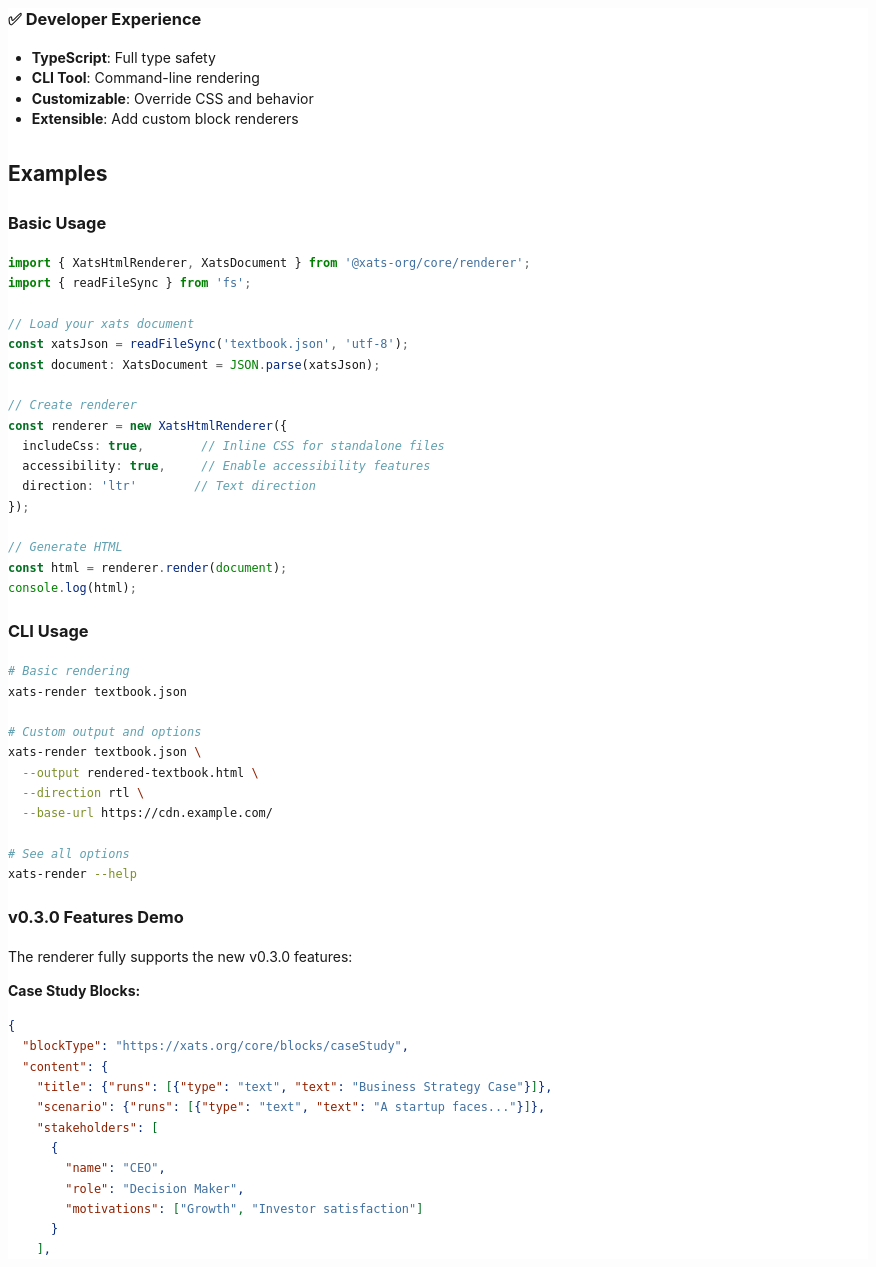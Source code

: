 ### ✅ Developer Experience
- **TypeScript**: Full type safety
- **CLI Tool**: Command-line rendering
- **Customizable**: Override CSS and behavior
- **Extensible**: Add custom block renderers

## Examples

### Basic Usage

```typescript
import { XatsHtmlRenderer, XatsDocument } from '@xats-org/core/renderer';
import { readFileSync } from 'fs';

// Load your xats document
const xatsJson = readFileSync('textbook.json', 'utf-8');
const document: XatsDocument = JSON.parse(xatsJson);

// Create renderer
const renderer = new XatsHtmlRenderer({
  includeCss: true,        // Inline CSS for standalone files
  accessibility: true,     // Enable accessibility features
  direction: 'ltr'        // Text direction
});

// Generate HTML
const html = renderer.render(document);
console.log(html);
```

### CLI Usage

```bash
# Basic rendering
xats-render textbook.json

# Custom output and options
xats-render textbook.json \
  --output rendered-textbook.html \
  --direction rtl \
  --base-url https://cdn.example.com/

# See all options
xats-render --help
```

### v0.3.0 Features Demo

The renderer fully supports the new v0.3.0 features:

**Case Study Blocks:**
```json
{
  "blockType": "https://xats.org/core/blocks/caseStudy",
  "content": {
    "title": {"runs": [{"type": "text", "text": "Business Strategy Case"}]},
    "scenario": {"runs": [{"type": "text", "text": "A startup faces..."}]},
    "stakeholders": [
      {
        "name": "CEO",
        "role": "Decision Maker",
        "motivations": ["Growth", "Investor satisfaction"]
      }
    ],
```